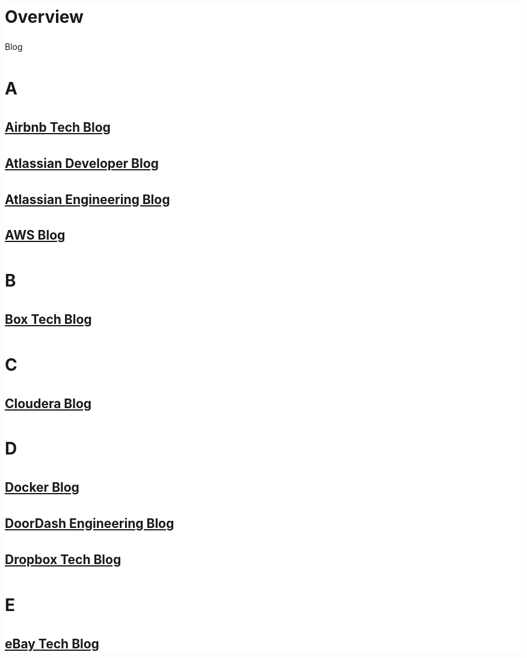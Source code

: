 # Overview

Blog

# A

## [Airbnb Tech Blog](https://medium.com/airbnb-engineering)

## [Atlassian Developer Blog](https://blog.developer.atlassian.com/)

## [Atlassian Engineering Blog](https://www.atlassian.com/engineering)

## [AWS Blog](https://aws.amazon.com/blogs/)

# B

## [Box Tech Blog](https://medium.com/box-tech-blog)

# C

## [Cloudera Blog](https://blog.cloudera.com/)

# D

## [Docker Blog](https://www.docker.com/blog/)

## [DoorDash Engineering Blog](https://doordash.engineering/)

## [Dropbox Tech Blog](https://dropbox.tech/)

# E

## [eBay Tech Blog](https://innovation.ebayinc.com/tech/)
